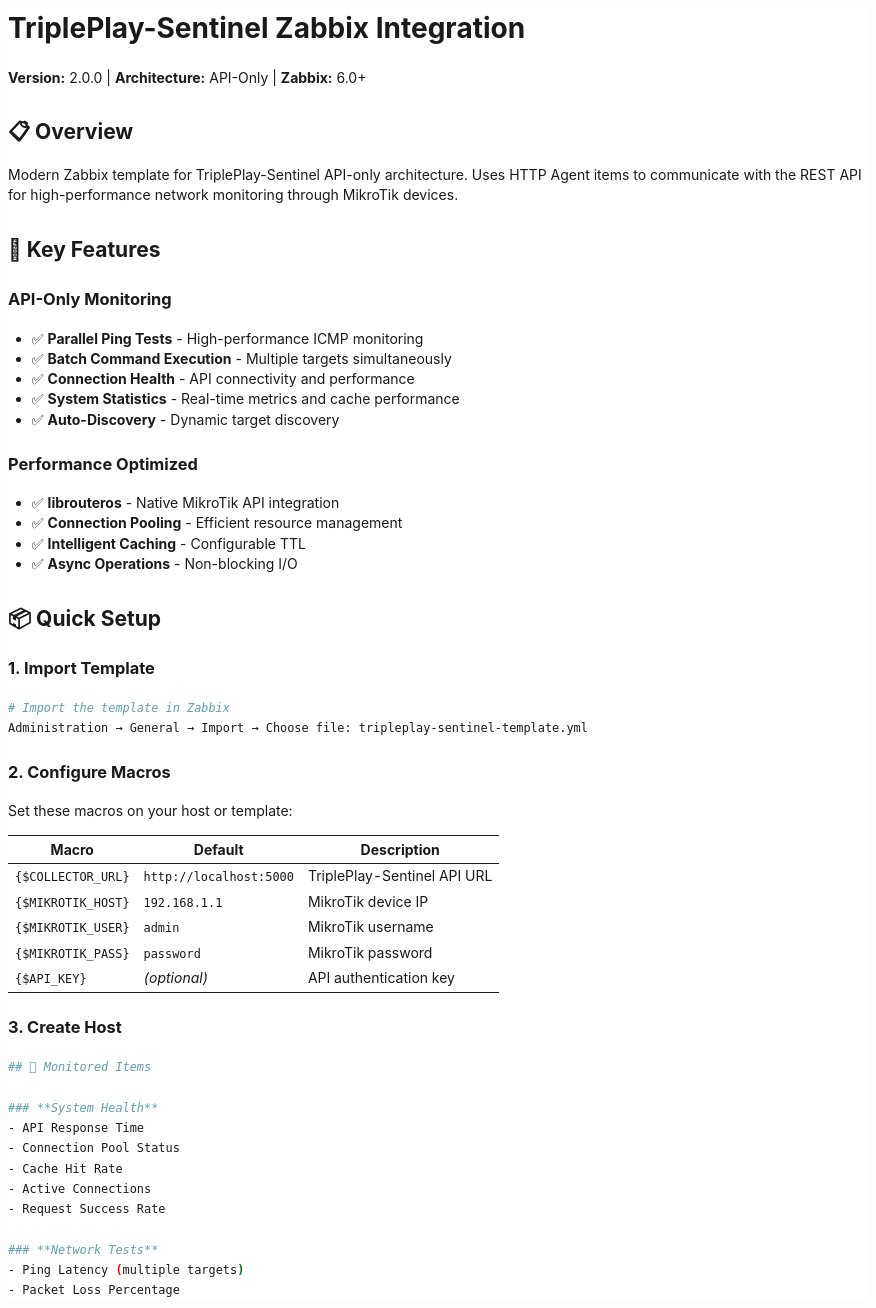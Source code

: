 # TriplePlay-Sentinel Zabbix Integration

**Version:** 2.0.0 | **Architecture:** API-Only | **Zabbix:** 6.0+

## 📋 Overview

Modern Zabbix template for TriplePlay-Sentinel API-only architecture. Uses HTTP Agent items to communicate with the REST API for high-performance network monitoring through MikroTik devices.

## 🚀 Key Features

### **API-Only Monitoring**
- ✅ **Parallel Ping Tests** - High-performance ICMP monitoring
- ✅ **Batch Command Execution** - Multiple targets simultaneously  
- ✅ **Connection Health** - API connectivity and performance
- ✅ **System Statistics** - Real-time metrics and cache performance
- ✅ **Auto-Discovery** - Dynamic target discovery

### **Performance Optimized**
- ✅ **librouteros** - Native MikroTik API integration
- ✅ **Connection Pooling** - Efficient resource management
- ✅ **Intelligent Caching** - Configurable TTL
- ✅ **Async Operations** - Non-blocking I/O

## 📦 Quick Setup

### 1. **Import Template**
```bash
# Import the template in Zabbix
Administration → General → Import → Choose file: tripleplay-sentinel-template.yml
```

### 2. **Configure Macros**
Set these macros on your host or template:

| Macro | Default | Description |
|-------|---------|-------------|
| `{$COLLECTOR_URL}` | `http://localhost:5000` | TriplePlay-Sentinel API URL |
| `{$MIKROTIK_HOST}` | `192.168.1.1` | MikroTik device IP |
| `{$MIKROTIK_USER}` | `admin` | MikroTik username |
| `{$MIKROTIK_PASS}` | `password` | MikroTik password |
| `{$API_KEY}` | *(optional)* | API authentication key |

### 3. **Create Host**
```bash
## 🔧 Monitored Items

### **System Health**
- API Response Time
- Connection Pool Status  
- Cache Hit Rate
- Active Connections
- Request Success Rate

### **Network Tests**
- Ping Latency (multiple targets)
- Packet Loss Percentage
```